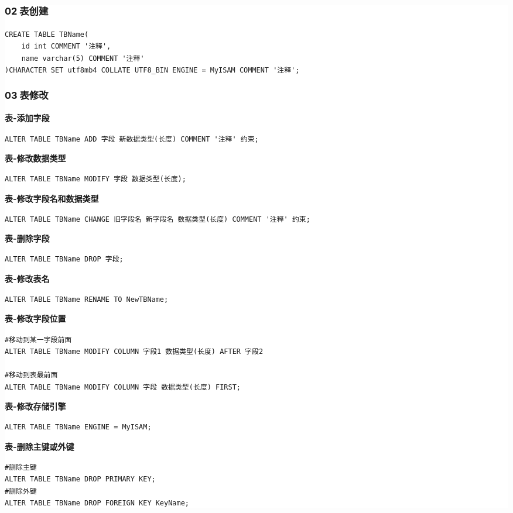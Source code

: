 ### 02 表创建

```mysql
CREATE TABLE TBName(
	id int COMMENT '注释',
	name varchar(5) COMMENT '注释'
)CHARACTER SET utf8mb4 COLLATE UTF8_BIN ENGINE = MyISAM COMMENT '注释';
```

### 03 表修改

**表-添加字段**

```mysql
ALTER TABLE TBName ADD 字段 新数据类型(长度) COMMENT '注释' 约束;
```

**表-修改数据类型**

```mysql
ALTER TABLE TBName MODIFY 字段 数据类型(长度);
```

**表-修改字段名和数据类型**

```mysql
ALTER TABLE TBName CHANGE 旧字段名 新字段名 数据类型(长度) COMMENT '注释' 约束;
```

**表-删除字段**

```mysql
ALTER TABLE TBName DROP 字段;
```

**表-修改表名**

```mysql
ALTER TABLE TBName RENAME TO NewTBName;
```

**表-修改字段位置**

```mysql
#移动到某一字段前面
ALTER TABLE TBName MODIFY COLUMN 字段1 数据类型(长度) AFTER 字段2

#移动到表最前面
ALTER TABLE TBName MODIFY COLUMN 字段 数据类型(长度) FIRST;
```

**表-修改存储引擎**

```mysql
ALTER TABLE TBName ENGINE = MyISAM;
```

**表-删除主键或外键**

```mysql
#删除主键
ALTER TABLE TBName DROP PRIMARY KEY;
#删除外键
ALTER TABLE TBName DROP FOREIGN KEY KeyName;
```
